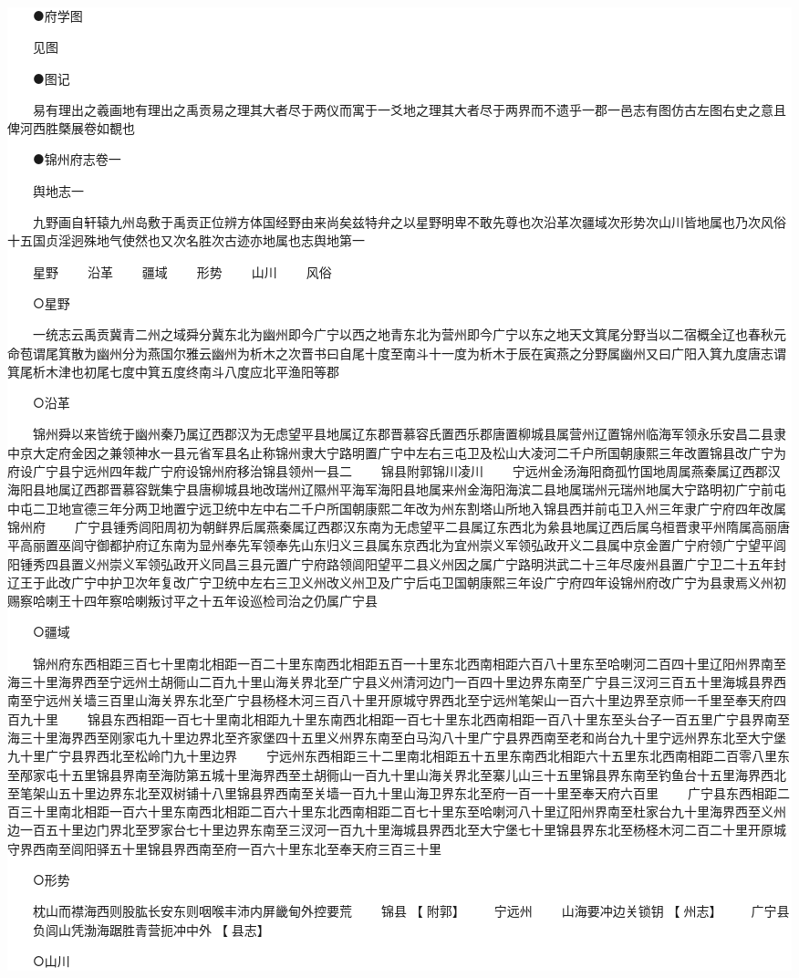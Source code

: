 　　●府学图 

　　见图 

　　●图记 

　　易有理出之羲画地有理出之禹贡易之理其大者尽于两仪而寓于一爻地之理其大者尽于两界而不遗乎一郡一邑志有图仿古左图右史之意且俾河西胜槩展卷如覩也 

　　●锦州府志卷一 

　　舆地志一 

　　九野画自轩辕九州岛敷于禹贡正位辨方体国经野由来尚矣兹特弁之以星野明卑不敢先尊也次沿革次疆域次形势次山川皆地属也乃次风俗十五国贞淫迥殊地气使然也又次名胜次古迹亦地属也志舆地第一 

　　星野 
　　沿革 
　　疆域 
　　形势 
　　山川 
　　风俗 

　　○星野 

　　一统志云禹贡冀青二州之域舜分冀东北为幽州即今广宁以西之地青东北为营州即今广宁以东之地天文箕尾分野当以二宿概全辽也春秋元命苞谓尾箕散为幽州分为燕国尔雅云幽州为析木之次晋书曰自尾十度至南斗十一度为析木于辰在寅燕之分野属幽州又曰广阳入箕九度唐志谓箕尾析木津也初尾七度中箕五度终南斗八度应北平渔阳等郡 

　　○沿革 

　　锦州舜以来皆统于幽州秦乃属辽西郡汉为无虑望平县地属辽东郡晋慕容氏置西乐郡唐置柳城县属营州辽置锦州临海军领永乐安昌二县隶中京大定府金因之兼领神水一县元省军县名止称锦州隶大宁路明置广宁中左右三屯卫及松山大凌河二千户所国朝康熙三年改置锦县改广宁为府设广宁县宁远州四年裁广宁府设锦州府移治锦县领州一县二 
　　锦县附郭锦川凌川 
　　宁远州金汤海阳商孤竹国地周属燕秦属辽西郡汉海阳县地属辽西郡晋慕容皝集宁县唐柳城县地改瑞州辽隰州平海军海阳县地属来州金海阳海滨二县地属瑞州元瑞州地属大宁路明初广宁前屯中屯二卫地宣德三年分两卫地置宁远卫统中左中右二千户所国朝康熙二年改为州东割塔山所地入锦县西并前屯卫入州三年隶广宁府四年改属锦州府 
　　广宁县锺秀闾阳周初为朝鲜界后属燕秦属辽西郡汉东南为无虑望平二县属辽东西北为絫县地属辽西后属乌桓晋隶平州隋属高丽唐平高丽置巫闾守御都护府辽东南为显州奉先军领奉先山东归义三县属东京西北为宜州崇义军领弘政开义二县属中京金置广宁府领广宁望平闾阳锺秀四县置义州崇义军领弘政开义同昌三县元置广宁府路领闾阳望平二县义州因之属广宁路明洪武二十三年尽废州县置广宁卫二十五年封辽王于此改广宁中护卫次年复改广宁卫统中左右三卫义州改义州卫及广宁后屯卫国朝康熙三年设广宁府四年设锦州府改广宁为县隶焉义州初赐察哈喇王十四年察哈喇叛讨平之十五年设巡检司治之仍属广宁县 

　　○疆域 

　　锦州府东西相距三百七十里南北相距一百二十里东南西北相距五百一十里东北西南相距六百八十里东至哈喇河二百四十里辽阳州界南至海三十里海界西至宁远州土胡衕山二百九十里山海关界北至广宁县义州清河边门一百四十里边界东南至广宁县三汊河三百五十里海城县界西南至宁远州关墙三百里山海关界东北至广宁县杨柽木河三百八十里开原城守界西北至宁远州笔架山一百六十里边界至京师一千里至奉天府四百九十里 
　　锦县东西相距一百七十里南北相距九十里东南西北相距一百七十里东北西南相距一百八十里东至头台子一百五里广宁县界南至海三十里海界西至刚家屯九十里边界北至齐家堡四十五里义州界东南至白马沟八十里广宁县界西南至老和尚台九十里宁远州界东北至大宁堡九十里广宁县界西北至松岭门九十里边界 
　　宁远州东西相距三十二里南北相距五十五里东南西北相距六十五里东北西南相距二百零八里东至邴家屯十五里锦县界南至海防第五城十里海界西至土胡衕山一百九十里山海关界北至寨儿山三十五里锦县界东南至钓鱼台十五里海界西北至笔架山五十里边界东北至双树铺十八里锦县界西南至关墙一百九十里山海卫界东北至府一百一十里至奉天府六百里 
　　广宁县东西相距二百三十里南北相距一百六十里东南西北相距二百六十里东北西南相距二百七十里东至哈喇河八十里辽阳州界南至杜家台九十里海界西至义州边一百五十里边门界北至罗家台七十里边界东南至三汊河一百九十里海城县界西北至大宁堡七十里锦县界东北至杨柽木河二百二十里开原城守界西南至闾阳驿五十里锦县界西南至府一百六十里东北至奉天府三百三十里 

　　○形势 

　　枕山而襟海西则股肱长安东则咽喉丰沛内屏畿甸外控要荒 
　　锦县 【 附郭】 
　　宁远州 
　　山海要冲边关锁钥 【 州志】 
　　广宁县 
　　负闾山凭渤海踞胜青营扼冲中外 【 县志】 

　　○山川 
